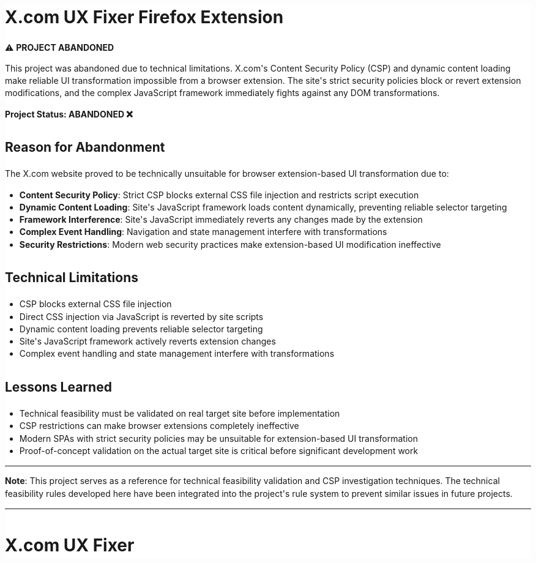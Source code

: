 # X.com UX Fixer Firefox Extension

⚠️ **PROJECT ABANDONED**

This project was abandoned due to technical limitations. X.com's Content Security Policy (CSP) and dynamic content loading make reliable UI transformation impossible from a browser extension. The site's strict security policies block or revert extension modifications, and the complex JavaScript framework immediately fights against any DOM transformations.

**Project Status: ABANDONED ❌**

## Reason for Abandonment

The X.com website proved to be technically unsuitable for browser extension-based UI transformation due to:

- **Content Security Policy**: Strict CSP blocks external CSS file injection and restricts script execution
- **Dynamic Content Loading**: Site's JavaScript framework loads content dynamically, preventing reliable selector targeting
- **Framework Interference**: Site's JavaScript immediately reverts any changes made by the extension
- **Complex Event Handling**: Navigation and state management interfere with transformations
- **Security Restrictions**: Modern web security practices make extension-based UI modification ineffective

## Technical Limitations

- CSP blocks external CSS file injection
- Direct CSS injection via JavaScript is reverted by site scripts
- Dynamic content loading prevents reliable selector targeting
- Site's JavaScript framework actively reverts extension changes
- Complex event handling and state management interfere with transformations

## Lessons Learned

- Technical feasibility must be validated on real target site before implementation
- CSP restrictions can make browser extensions completely ineffective
- Modern SPAs with strict security policies may be unsuitable for extension-based UI transformation
- Proof-of-concept validation on the actual target site is critical before significant development work

---

**Note**: This project serves as a reference for technical feasibility validation and CSP investigation techniques. The technical feasibility rules developed here have been integrated into the project's rule system to prevent similar issues in future projects.

---

# X.com UX Fixer
